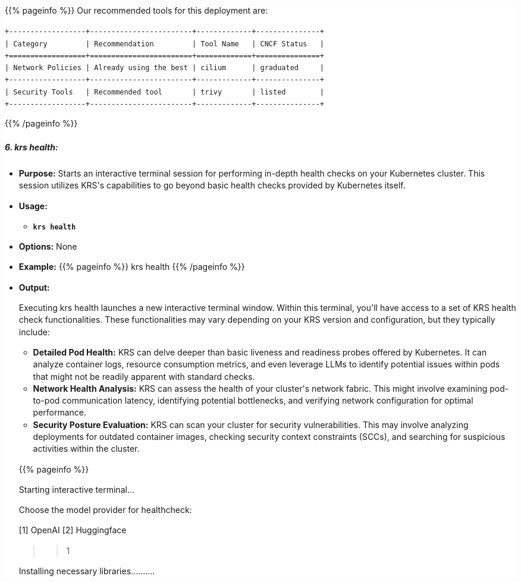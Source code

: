   {{% pageinfo %}}
    Our recommended tools for this deployment are:

    +------------------+------------------------+-------------+---------------+
    | Category         | Recommendation         | Tool Name   | CNCF Status   |
    +==================+========================+=============+===============+
    | Network Policies | Already using the best | cilium      | graduated     |
    +------------------+------------------------+-------------+---------------+
    | Security Tools   | Recommended tool       | trivy       | listed        |
    +------------------+------------------------+-------------+---------------+

  {{% /pageinfo %}}

##### 6. **krs health:**
- **Purpose:**
  Starts an interactive terminal session for performing in-depth health checks on your Kubernetes cluster. This session utilizes KRS's capabilities to go beyond basic health checks provided by Kubernetes itself.
- **Usage:**
  - **```krs health```**
- **Options:** None
- **Example:**
  {{% pageinfo %}}
    krs health
  {{% /pageinfo %}}

- **Output:**

  Executing krs health launches a new interactive terminal window. Within this terminal, you'll have access to a set of KRS health check functionalities. These functionalities may vary depending on your KRS version and configuration, but they typically include:

  - **Detailed Pod Health:** KRS can delve deeper than basic liveness and readiness probes offered by Kubernetes. It can analyze container logs, resource consumption metrics, and even leverage LLMs to identify potential issues within pods that might not be readily apparent with standard checks.
  - **Network Health Analysis:** KRS can assess the health of your cluster's network fabric. This might involve examining pod-to-pod communication latency, identifying potential bottlenecks, and verifying network configuration for optimal performance.
  - **Security Posture Evaluation:** KRS can scan your cluster for security vulnerabilities. This may involve analyzing deployments for outdated container images, checking security context constraints (SCCs), and searching for suspicious activities within the cluster.

  {{% pageinfo %}}

    Starting interactive terminal...


    Choose the model provider for healthcheck: 

    [1] OpenAI 
    [2] Huggingface

    >> 1

    Installing necessary libraries..........
